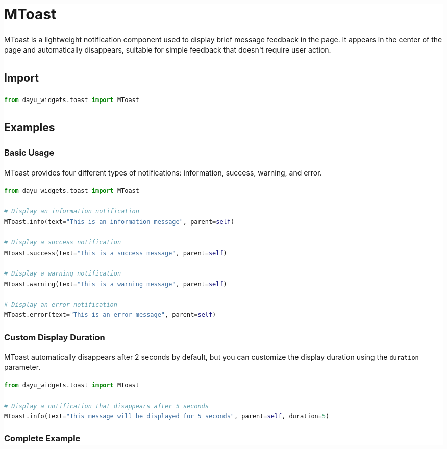 # MToast

MToast is a lightweight notification component used to display brief message feedback in the page. It appears in the center of the page and automatically disappears, suitable for simple feedback that doesn't require user action.

## Import

```python
from dayu_widgets.toast import MToast
```

## Examples

### Basic Usage

MToast provides four different types of notifications: information, success, warning, and error.

```python
from dayu_widgets.toast import MToast

# Display an information notification
MToast.info(text="This is an information message", parent=self)

# Display a success notification
MToast.success(text="This is a success message", parent=self)

# Display a warning notification
MToast.warning(text="This is a warning message", parent=self)

# Display an error notification
MToast.error(text="This is an error message", parent=self)
```

### Custom Display Duration

MToast automatically disappears after 2 seconds by default, but you can customize the display duration using the `duration` parameter.

```python
from dayu_widgets.toast import MToast

# Display a notification that disappears after 5 seconds
MToast.info(text="This message will be displayed for 5 seconds", parent=self, duration=5)
```

### Complete Example
